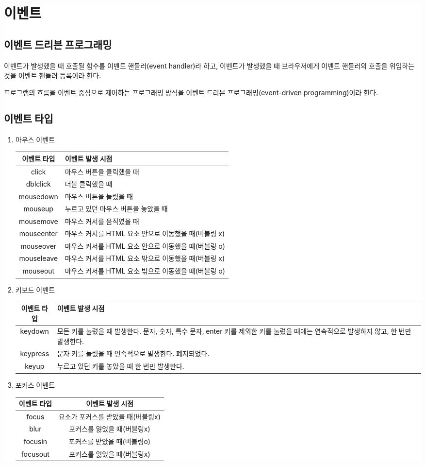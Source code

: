 # 이벤트

## 이벤트 드리븐 프로그래밍

이벤트가 발생했을 때 호출될 함수를 이벤트 핸들러(event handler)라 하고, 이벤트가 발생했을 때 브라우저에게 이벤트 핸들러의 호출을 위임하는 것을 이벤트 핸들러 등록이라 한다.

프로그램의 흐름을 이벤트 중심으로 제어하는 프로그래밍 방식을 이벤트 드리븐 프로그래밍(event-driven programming)이라 한다.

## 이벤트 타입

1. 마우스 이벤트

   | 이벤트 타입 | 이벤트 발생 시점                                     |
   | :---------: | :--------------------------------------------------- |
   |    click    | 마우스 버튼을 클릭했을 때                            |
   |  dblclick   | 더블 클릭했을 때                                     |
   |  mousedown  | 마우스 버튼을 눌렀을 때                              |
   |   mouseup   | 누르고 있던 마우스 버튼을 놓았을 때                  |
   |  mousemove  | 마우스 커서를 움직였을 때                            |
   | mouseenter  | 마우스 커서를 HTML 요소 안으로 이동했을 때(버블링 x) |
   |  mouseover  | 마우스 커서를 HTML 요소 안으로 이동했을 때(버블링 o) |
   | mouseleave  | 마우스 커서를 HTML 요소 밖으로 이동했을 때(버블링 x) |
   |  mouseout   | 마우스 커서를 HTML 요소 밖으로 이동했을 때(버블링 o) |

2. 키보드 이벤트

   | 이벤트 타입 | 이벤트 발생 시점                                                                                                                      |
   | :---------: | :------------------------------------------------------------------------------------------------------------------------------------ |
   |   keydown   | 모든 키를 눌렀을 때 발생한다. 문자, 숫자, 특수 문자, enter 키를 제외한 키를 눌렀을 때에는 연속적으로 발생하지 않고, 한 번만 발생한다. |
   |  keypress   | 문자 키를 눌렀을 때 연속적으로 발생한다. 폐지되었다.                                                                                  |
   |    keyup    | 누르고 있던 키를 놓았을 때 한 번만 발생한다.                                                                                          |

3. 포커스 이벤트

   | 이벤트 타입 |          이벤트 발생 시점          |
   | :---------: | :--------------------------------: |
   |    focus    | 요소가 포커스를 받았을 때(버블링x) |
   |    blur     |    포커스를 잃었을 때(버블링x)     |
   |   focusin   |    포커스를 받았을 때(버블링o)     |
   |  focusout   |    포커스를 잃었을 떄(버블링x)     |
